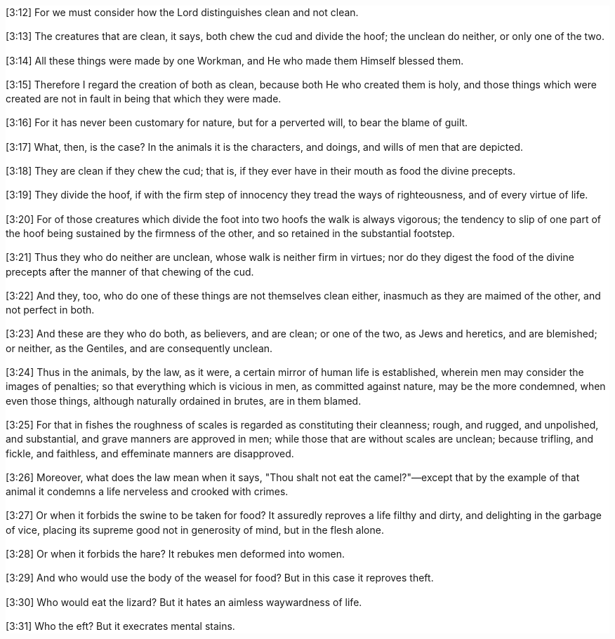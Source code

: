 [3:12] For we must consider how the Lord distinguishes clean and not clean.

[3:13] The creatures that are clean, it says, both chew the cud and divide the hoof; the unclean do neither, or only one of the two.

[3:14] All these things were made by one Workman, and He who made them Himself blessed them.

[3:15] Therefore I regard the creation of both as clean, because both He who created them is holy, and those things which were created are not in fault in being that which they were made.

[3:16] For it has never been customary for nature, but for a perverted will, to bear the blame of guilt.

[3:17] What, then, is the case? In the animals it is the characters, and doings, and wills of men that are depicted.

[3:18] They are clean if they chew the cud; that is, if they ever have in their mouth as food the divine precepts.

[3:19] They divide the hoof, if with the firm step of innocency they tread the ways of righteousness, and of every virtue of life.

[3:20] For of those creatures which divide the foot into two hoofs the walk is always vigorous; the tendency to slip of one part of the hoof being sustained by the firmness of the other, and so retained in the substantial footstep.

[3:21] Thus they who do neither are unclean, whose walk is neither firm in virtues; nor do they digest the food of the divine precepts after the manner of that chewing of the cud.

[3:22] And they, too, who do one of these things are not themselves clean either, inasmuch as they are maimed of the other, and not perfect in both.

[3:23] And these are they who do both, as believers, and are clean; or one of the two, as Jews and heretics, and are blemished; or neither, as the Gentiles, and are consequently unclean.

[3:24] Thus in the animals, by the law, as it were, a certain mirror of human life is established, wherein men may consider the images of penalties; so that everything which is vicious in men, as committed against nature, may be the more condemned, when even those things, although naturally ordained in brutes, are in them blamed.

[3:25] For that in fishes the roughness of scales is regarded as constituting their cleanness; rough, and rugged, and unpolished, and substantial, and grave manners are approved in men; while those that are without scales are unclean; because trifling, and fickle, and faithless, and effeminate manners are disapproved.

[3:26] Moreover, what does the law mean when it says, "Thou shalt not eat the camel?"—except that by the example of that animal it condemns a life nerveless and crooked with crimes.

[3:27] Or when it forbids the swine to be taken for food? It assuredly reproves a life filthy and dirty, and delighting in the garbage of vice, placing its supreme good not in generosity of mind, but in the flesh alone.

[3:28] Or when it forbids the hare? It rebukes men deformed into women.

[3:29] And who would use the body of the weasel for food? But in this case it reproves theft.

[3:30] Who would eat the lizard? But it hates an aimless waywardness of life.

[3:31] Who the eft? But it execrates mental stains.
